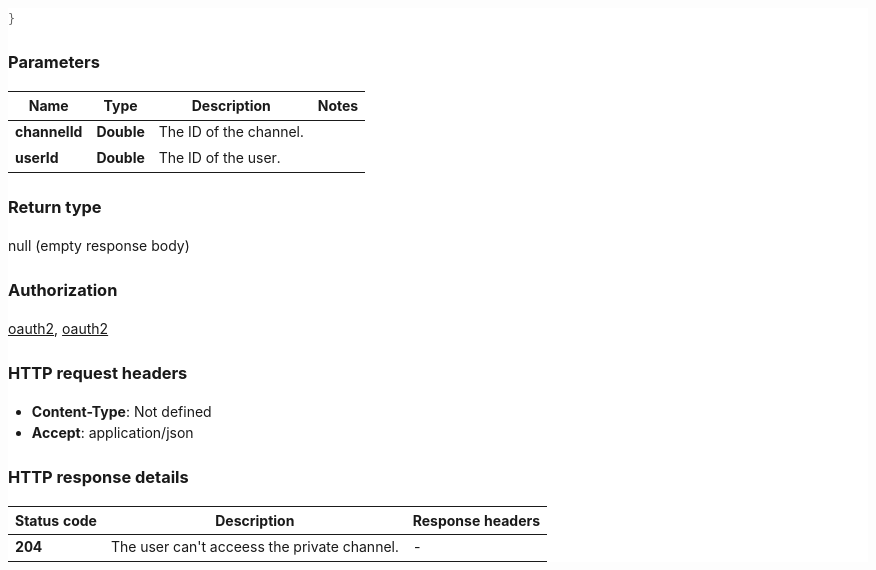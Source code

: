 ```java
}

```

### Parameters

| Name | Type | Description  | Notes |
|------------- | ------------- | ------------- | -------------|
| **channelId** | **Double**| The ID of the channel. | |
| **userId** | **Double**| The ID of the user. | |

### Return type

null (empty response body)

### Authorization

[oauth2](../README.md#oauth2), [oauth2](../README.md#oauth2)

### HTTP request headers

 - **Content-Type**: Not defined
 - **Accept**: application/json

### HTTP response details
| Status code | Description | Response headers |
|-------------|-------------|------------------|
| **204** | The user can&#39;t acceess the private channel. |  -  |

